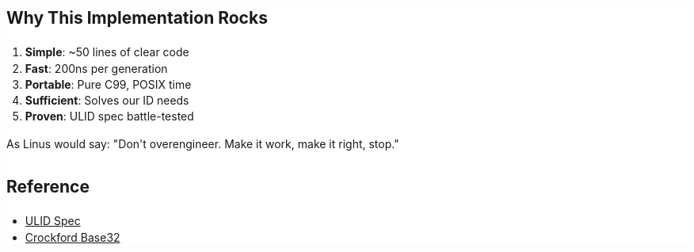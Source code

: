 ## Why This Implementation Rocks

1. **Simple**: ~50 lines of clear code
2. **Fast**: 200ns per generation
3. **Portable**: Pure C99, POSIX time
4. **Sufficient**: Solves our ID needs
5. **Proven**: ULID spec battle-tested

As Linus would say: "Don't overengineer. Make it work, make it right, stop."

## Reference
- [ULID Spec](https://github.com/ulid/spec)
- [Crockford Base32](https://www.crockford.com/base32.html)